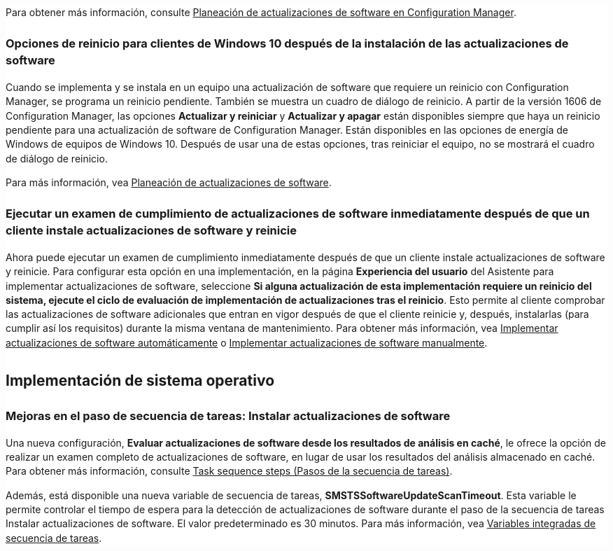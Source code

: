 Para obtener más información, consulte [Planeación de actualizaciones de software en Configuration Manager](../../../sum/plan-design/plan-for-software-updates.md#BKMK_ManuallySwitchSUPs).

### <a name="restart-options-for-windows-10-clients-after-software-update-installation"></a>Opciones de reinicio para clientes de Windows 10 después de la instalación de las actualizaciones de software
Cuando se implementa y se instala en un equipo una actualización de software que requiere un reinicio con Configuration Manager, se programa un reinicio pendiente. También se muestra un cuadro de diálogo de reinicio. A partir de la versión 1606 de Configuration Manager, las opciones **Actualizar y reiniciar** y **Actualizar y apagar** están disponibles siempre que haya un reinicio pendiente para una actualización de software de Configuration Manager. Están disponibles en las opciones de energía de Windows de equipos de Windows 10. Después de usar una de estas opciones, tras reiniciar el equipo, no se mostrará el cuadro de diálogo de reinicio.

Para más información, vea [Planeación de actualizaciones de software](../../../sum/plan-design/plan-for-software-updates.md#BKMK_RestartOptions).

### <a name="run-software-updates-compliance-scan-immediately-after-a-client-installs-software-updates-and-restarts"></a>Ejecutar un examen de cumplimiento de actualizaciones de software inmediatamente después de que un cliente instale actualizaciones de software y reinicie
Ahora puede ejecutar un examen de cumplimiento inmediatamente después de que un cliente instale actualizaciones de software y reinicie. Para configurar esta opción en una implementación, en la página **Experiencia del usuario** del Asistente para implementar actualizaciones de software, seleccione **Si alguna actualización de esta implementación requiere un reinicio del sistema, ejecute el ciclo de evaluación de implementación de actualizaciones tras el reinicio**. Esto permite al cliente comprobar las actualizaciones de software adicionales que entran en vigor después de que el cliente reinicie y, después, instalarlas (para cumplir así los requisitos) durante la misma ventana de mantenimiento. Para obtener más información, vea [Implementar actualizaciones de software automáticamente](../../../sum/deploy-use/automatically-deploy-software-updates.md) o [Implementar actualizaciones de software manualmente](../../../sum/deploy-use/manually-deploy-software-updates.md).

## <a name="operating-system-deployment"></a>Implementación de sistema operativo

### <a name="improvements-to-the-task-sequence-step-install-software-updates"></a>Mejoras en el paso de secuencia de tareas: Instalar actualizaciones de software
Una nueva configuración, **Evaluar actualizaciones de software desde los resultados de análisis en caché**, le ofrece la opción de realizar un examen completo de actualizaciones de software, en lugar de usar los resultados del análisis almacenado en caché. Para obtener más información, consulte [Task sequence steps (Pasos de la secuencia de tareas)](../../../osd/understand/task-sequence-steps.md#BKMK_InstallSoftwareUpdates).

Además, está disponible una nueva variable de secuencia de tareas, **SMSTSSoftwareUpdateScanTimeout**. Esta variable le permite controlar el tiempo de espera para la detección de actualizaciones de software durante el paso de la secuencia de tareas Instalar actualizaciones de software. El valor predeterminado es 30 minutos. Para más información, vea [Variables integradas de secuencia de tareas](../../../osd/understand/task-sequence-variables.md).
